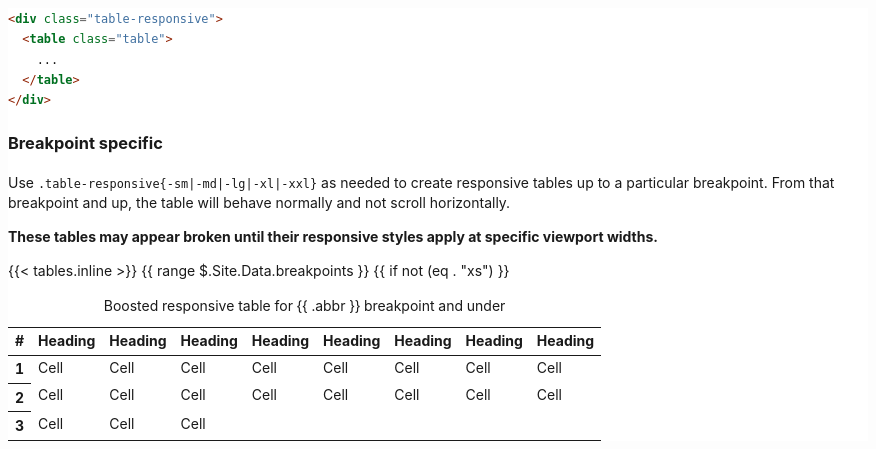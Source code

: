 ```html
<div class="table-responsive">
  <table class="table">
    ...
  </table>
</div>
```

### Breakpoint specific

Use `.table-responsive{-sm|-md|-lg|-xl|-xxl}` as needed to create responsive tables up to a particular breakpoint. From that breakpoint and up, the table will behave normally and not scroll horizontally.

**These tables may appear broken until their responsive styles apply at specific viewport widths.**

{{< tables.inline >}}
{{ range $.Site.Data.breakpoints }}
{{ if not (eq . "xs") }}
<div class="bd-example">
  <div class="table-responsive{{ .abbr }}">
    <table class="table">
    <caption class="visually-hidden">Boosted responsive table for {{ .abbr }} breakpoint and under</caption>
      <thead>
        <tr>
          <th scope="col">#</th>
          <th scope="col">Heading</th>
          <th scope="col">Heading</th>
          <th scope="col">Heading</th>
          <th scope="col">Heading</th>
          <th scope="col">Heading</th>
          <th scope="col">Heading</th>
          <th scope="col">Heading</th>
          <th scope="col">Heading</th>
        </tr>
      </thead>
      <tbody>
        <tr>
          <th scope="row">1</th>
          <td>Cell</td>
          <td>Cell</td>
          <td>Cell</td>
          <td>Cell</td>
          <td>Cell</td>
          <td>Cell</td>
          <td>Cell</td>
          <td>Cell</td>
        </tr>
        <tr>
          <th scope="row">2</th>
          <td>Cell</td>
          <td>Cell</td>
          <td>Cell</td>
          <td>Cell</td>
          <td>Cell</td>
          <td>Cell</td>
          <td>Cell</td>
          <td>Cell</td>
        </tr>
        <tr>
          <th scope="row">3</th>
          <td>Cell</td>
          <td>Cell</td>
          <td>Cell</td>